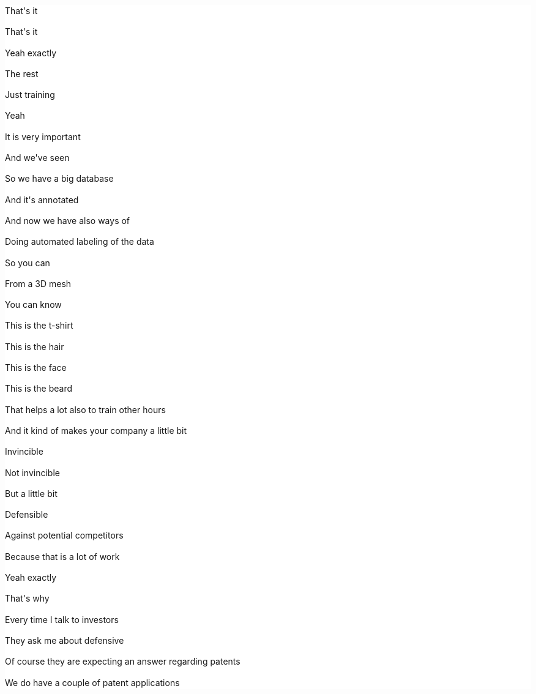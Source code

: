 That's it

That's it

Yeah exactly

The rest

Just training

Yeah

It is very important

And we've seen

So we have a big database

And it's annotated

And now we have also ways of

Doing automated labeling of the data

So you can

From a 3D mesh

You can know

This is the t-shirt

This is the hair

This is the face

This is the beard

That helps a lot also to train other hours

And it kind of makes your company a little bit

Invincible

Not invincible

But a little bit

Defensible

Against potential competitors

Because that is a lot of work

Yeah exactly

That's why

Every time I talk to investors

They ask me about defensive

Of course they are expecting an answer regarding patents

We do have a couple of patent applications
